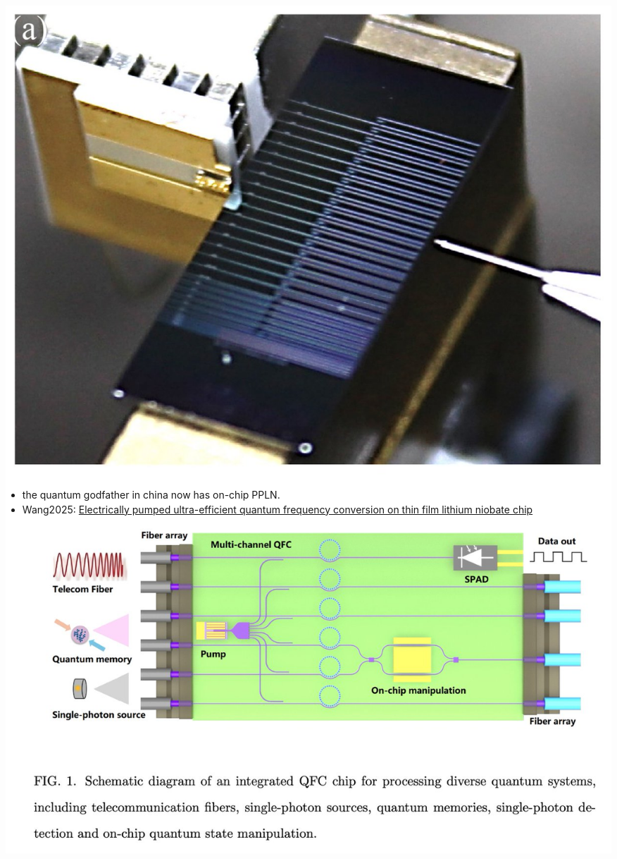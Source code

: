 ![20250909_154336_0.jpg](/assets/images/2025/20241215_20250915/20250909_154336_0.jpg)
   - the quantum godfather in china now has on-chip PPLN.
   - Wang2025: [Electrically pumped ultra-efficient quantum frequency conversion on thin film lithium niobate chip](https://arxiv.org/abs/2509.03869)
   ![20250909_154452_0.jpg](/assets/images/2025/20241215_20250915/20250909_154452_0.jpg)